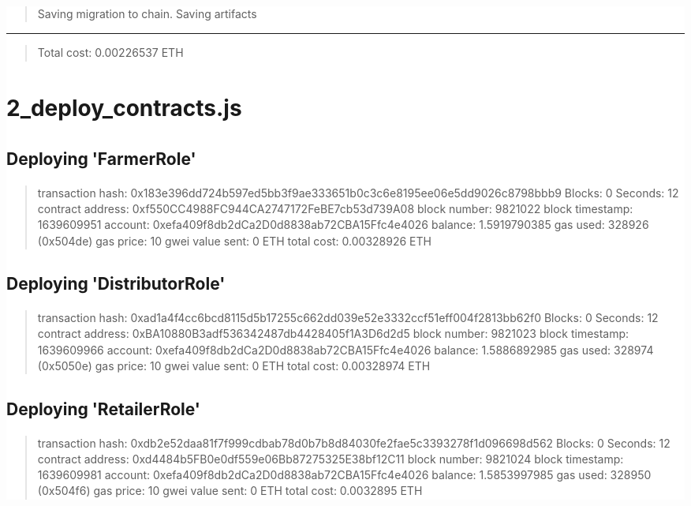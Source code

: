 
   > Saving migration to chain.
   > Saving artifacts
   -------------------------------------
   > Total cost:          0.00226537 ETH


2_deploy_contracts.js
=====================

   Deploying 'FarmerRole'
   ----------------------
   > transaction hash:    0x183e396dd724b597ed5bb3f9ae333651b0c3c6e8195ee06e5dd9026c8798bbb9
   > Blocks: 0            Seconds: 12
   > contract address:    0xf550CC4988FC944CA2747172FeBE7cb53d739A08
   > block number:        9821022
   > block timestamp:     1639609951
   > account:             0xefa409f8db2dCa2D0d8838ab72CBA15Ffc4e4026
   > balance:             1.5919790385
   > gas used:            328926 (0x504de)
   > gas price:           10 gwei
   > value sent:          0 ETH
   > total cost:          0.00328926 ETH


   Deploying 'DistributorRole'
   ---------------------------
   > transaction hash:    0xad1a4f4cc6bcd8115d5b17255c662dd039e52e3332ccf51eff004f2813bb62f0
   > Blocks: 0            Seconds: 12
   > contract address:    0xBA10880B3adf536342487db4428405f1A3D6d2d5
   > block number:        9821023
   > block timestamp:     1639609966
   > account:             0xefa409f8db2dCa2D0d8838ab72CBA15Ffc4e4026
   > balance:             1.5886892985
   > gas used:            328974 (0x5050e)
   > gas price:           10 gwei
   > value sent:          0 ETH
   > total cost:          0.00328974 ETH


   Deploying 'RetailerRole'
   ------------------------
   > transaction hash:    0xdb2e52daa81f7f999cdbab78d0b7b8d84030fe2fae5c3393278f1d096698d562
   > Blocks: 0            Seconds: 12
   > contract address:    0xd4484b5FB0e0df559e06Bb87275325E38bf12C11
   > block number:        9821024
   > block timestamp:     1639609981
   > account:             0xefa409f8db2dCa2D0d8838ab72CBA15Ffc4e4026
   > balance:             1.5853997985
   > gas used:            328950 (0x504f6)
   > gas price:           10 gwei
   > value sent:          0 ETH
   > total cost:          0.0032895 ETH
